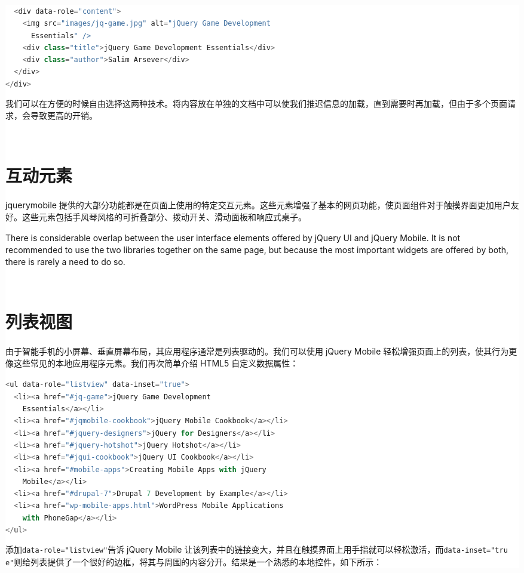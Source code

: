 ```js
  <div data-role="content"> 
    <img src="images/jq-game.jpg" alt="jQuery Game Development  
      Essentials" /> 
    <div class="title">jQuery Game Development Essentials</div> 
    <div class="author">Salim Arsever</div> 
  </div> 
</div>

```

我们可以在方便的时候自由选择这两种技术。将内容放在单独的文档中可以使我们推迟信息的加载，直到需要时再加载，但由于多个页面请求，会导致更高的开销。

<footer style="margin-top: 5em;">

# 互动元素

jquerymobile 提供的大部分功能都是在页面上使用的特定交互元素。这些元素增强了基本的网页功能，使页面组件对于触摸界面更加用户友好。这些元素包括手风琴风格的可折叠部分、拨动开关、滑动面板和响应式桌子。

There is considerable overlap between the user interface elements offered by jQuery UI and jQuery Mobile. It is not recommended to use the two libraries together on the same page, but because the most important widgets are offered by both, there is rarely a need to do so.

<footer style="margin-top: 5em;">

# 列表视图

由于智能手机的小屏幕、垂直屏幕布局，其应用程序通常是列表驱动的。我们可以使用 jQuery Mobile 轻松增强页面上的列表，使其行为更像这些常见的本地应用程序元素。我们再次简单介绍 HTML5 自定义数据属性：

```js
<ul data-role="listview" data-inset="true"> 
  <li><a href="#jq-game">jQuery Game Development  
    Essentials</a></li> 
  <li><a href="#jqmobile-cookbook">jQuery Mobile Cookbook</a></li> 
  <li><a href="#jquery-designers">jQuery for Designers</a></li> 
  <li><a href="#jquery-hotshot">jQuery Hotshot</a></li> 
  <li><a href="#jqui-cookbook">jQuery UI Cookbook</a></li> 
  <li><a href="#mobile-apps">Creating Mobile Apps with jQuery  
    Mobile</a></li> 
  <li><a href="#drupal-7">Drupal 7 Development by Example</a></li> 
  <li><a href="wp-mobile-apps.html">WordPress Mobile Applications  
    with PhoneGap</a></li> 
</ul>

```

添加`data-role="listview"`告诉 jQuery Mobile 让该列表中的链接变大，并且在触摸界面上用手指就可以轻松激活，而`data-inset="true"`则给列表提供了一个很好的边框，将其与周围的内容分开。结果是一个熟悉的本地控件，如下所示：
